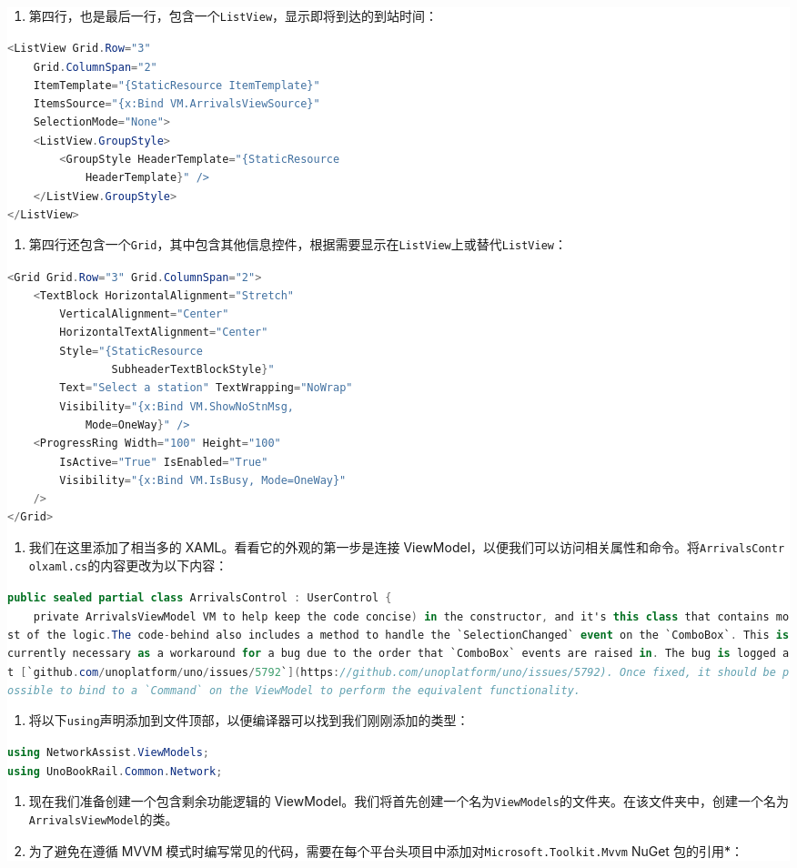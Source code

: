 1.  第四行，也是最后一行，包含一个`ListView`，显示即将到达的到站时间：

```cs
<ListView Grid.Row="3" 
    Grid.ColumnSpan="2"
    ItemTemplate="{StaticResource ItemTemplate}"
    ItemsSource="{x:Bind VM.ArrivalsViewSource}"
    SelectionMode="None">
    <ListView.GroupStyle>
        <GroupStyle HeaderTemplate="{StaticResource 
            HeaderTemplate}" />
    </ListView.GroupStyle>
</ListView>
```

1.  第四行还包含一个`Grid`，其中包含其他信息控件，根据需要显示在`ListView`上或替代`ListView`：

```cs
<Grid Grid.Row="3" Grid.ColumnSpan="2">
    <TextBlock HorizontalAlignment="Stretch"
        VerticalAlignment="Center"
        HorizontalTextAlignment="Center"
        Style="{StaticResource 
                SubheaderTextBlockStyle}"
        Text="Select a station" TextWrapping="NoWrap"
        Visibility="{x:Bind VM.ShowNoStnMsg,
            Mode=OneWay}" />
    <ProgressRing Width="100" Height="100"
        IsActive="True" IsEnabled="True"
        Visibility="{x:Bind VM.IsBusy, Mode=OneWay}"
    />
</Grid>
```

1.  我们在这里添加了相当多的 XAML。看看它的外观的第一步是连接 ViewModel，以便我们可以访问相关属性和命令。将`ArrivalsControlxaml.cs`的内容更改为以下内容：

```cs
public sealed partial class ArrivalsControl : UserControl {
    private ArrivalsViewModel VM to help keep the code concise) in the constructor, and it's this class that contains most of the logic.The code-behind also includes a method to handle the `SelectionChanged` event on the `ComboBox`. This is currently necessary as a workaround for a bug due to the order that `ComboBox` events are raised in. The bug is logged at [`github.com/unoplatform/uno/issues/5792`](https://github.com/unoplatform/uno/issues/5792). Once fixed, it should be possible to bind to a `Command` on the ViewModel to perform the equivalent functionality.
```

1.  将以下`using`声明添加到文件顶部，以便编译器可以找到我们刚刚添加的类型：

```cs
using NetworkAssist.ViewModels;
using UnoBookRail.Common.Network;
```

1.  现在我们准备创建一个包含剩余功能逻辑的 ViewModel。我们将首先创建一个名为`ViewModels`的文件夹。在该文件夹中，创建一个名为`ArrivalsViewModel`的类。

1.  为了避免在遵循 MVVM 模式时编写常见的代码，需要在每个平台头项目中添加对`Microsoft.Toolkit.Mvvm` NuGet 包的引用*：

